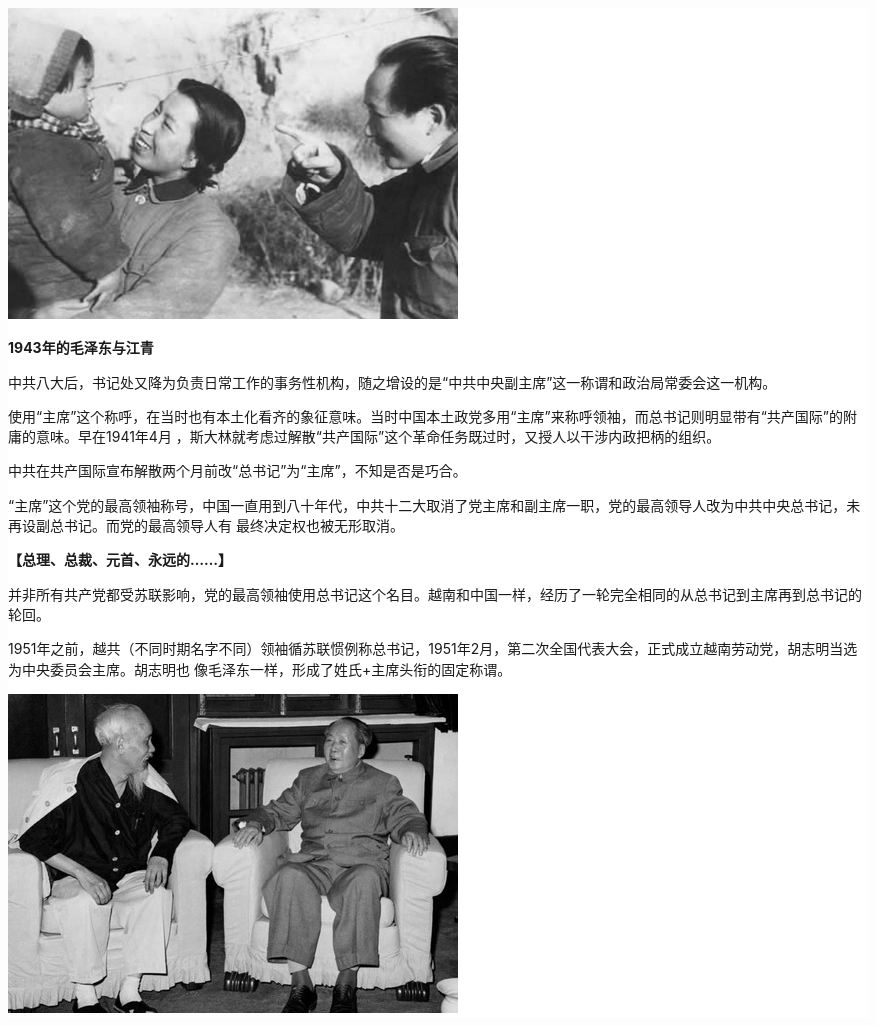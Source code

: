 ![](_resources/书记、主席、总理、总裁和元首——党魁称呼的讲究|大象公会image6.jpg)

**1943年的毛泽东与江青**

  

中共八大后，书记处又降为负责日常工作的事务性机构，随之增设的是“中共中央副主席”这一称谓和政治局常委会这一机构。

  

使用“主席”这个称呼，在当时也有本土化看齐的象征意味。当时中国本土政党多用“主席”来称呼领袖，而总书记则明显带有“共产国际”的附庸的意味。早在1941年4月
，斯大林就考虑过解散“共产国际”这个革命任务既过时，又授人以干涉内政把柄的组织。

  

中共在共产国际宣布解散两个月前改“总书记”为“主席”，不知是否是巧合。

  

“主席”这个党的最高领袖称号，中国一直用到八十年代，中共十二大取消了党主席和副主席一职，党的最高领导人改为中共中央总书记，未再设副总书记。而党的最高领导人有
最终决定权也被无形取消。

  

**【总理、总裁、元首、永远的……】**

  

并非所有共产党都受苏联影响，党的最高领袖使用总书记这个名目。越南和中国一样，经历了一轮完全相同的从总书记到主席再到总书记的轮回。

  

1951年之前，越共（不同时期名字不同）领袖循苏联惯例称总书记，1951年2月，第二次全国代表大会，正式成立越南劳动党，胡志明当选为中央委员会主席。胡志明也
像毛泽东一样，形成了姓氏+主席头衔的固定称谓。

![](_resources/书记、主席、总理、总裁和元首——党魁称呼的讲究|大象公会image7.jpg)
